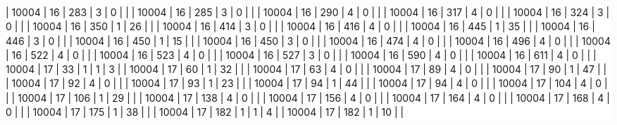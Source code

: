 | 10004      | 16               | 283     | 3                      | 0     |       |
| 10004      | 16               | 285     | 3                      | 0     |       |
| 10004      | 16               | 290     | 4                      | 0     |       |
| 10004      | 16               | 317     | 4                      | 0     |       |
| 10004      | 16               | 324     | 3                      | 0     |       |
| 10004      | 16               | 350     | 1                      | 26    |       |
| 10004      | 16               | 414     | 3                      | 0     |       |
| 10004      | 16               | 416     | 4                      | 0     |       |
| 10004      | 16               | 445     | 1                      | 35    |       |
| 10004      | 16               | 446     | 3                      | 0     |       |
| 10004      | 16               | 450     | 1                      | 15    |       |
| 10004      | 16               | 450     | 3                      | 0     |       |
| 10004      | 16               | 474     | 4                      | 0     |       |
| 10004      | 16               | 496     | 4                      | 0     |       |
| 10004      | 16               | 522     | 4                      | 0     |       |
| 10004      | 16               | 523     | 4                      | 0     |       |
| 10004      | 16               | 527     | 3                      | 0     |       |
| 10004      | 16               | 590     | 4                      | 0     |       |
| 10004      | 16               | 611     | 4                      | 0     |       |
| 10004      | 17               | 33      | 1                      | 1     | 3     |
| 10004      | 17               | 60      | 1                      | 32    |       |
| 10004      | 17               | 63      | 4                      | 0     |       |
| 10004      | 17               | 89      | 4                      | 0     |       |
| 10004      | 17               | 90      | 1                      | 47    |       |
| 10004      | 17               | 92      | 4                      | 0     |       |
| 10004      | 17               | 93      | 1                      | 23    |       |
| 10004      | 17               | 94      | 1                      | 44    |       |
| 10004      | 17               | 94      | 4                      | 0     |       |
| 10004      | 17               | 104     | 4                      | 0     |       |
| 10004      | 17               | 106     | 1                      | 29    |       |
| 10004      | 17               | 138     | 4                      | 0     |       |
| 10004      | 17               | 156     | 4                      | 0     |       |
| 10004      | 17               | 164     | 4                      | 0     |       |
| 10004      | 17               | 168     | 4                      | 0     |       |
| 10004      | 17               | 175     | 1                      | 38    |       |
| 10004      | 17               | 182     | 1                      | 1     | 4     |
| 10004      | 17               | 182     | 1                      | 10    |       |